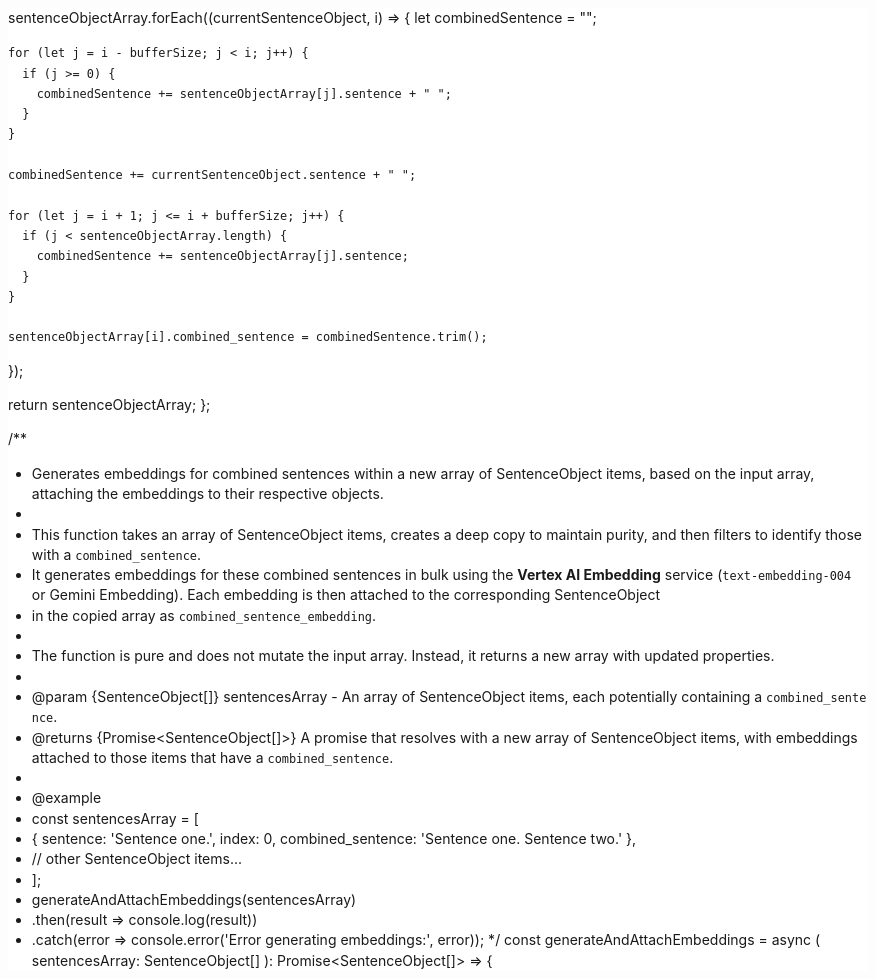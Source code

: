sentenceObjectArray.forEach((currentSentenceObject, i) => {
let combinedSentence = "";

    for (let j = i - bufferSize; j < i; j++) {
      if (j >= 0) {
        combinedSentence += sentenceObjectArray[j].sentence + " ";
      }
    }

    combinedSentence += currentSentenceObject.sentence + " ";

    for (let j = i + 1; j <= i + bufferSize; j++) {
      if (j < sentenceObjectArray.length) {
        combinedSentence += sentenceObjectArray[j].sentence;
      }
    }

    sentenceObjectArray[i].combined_sentence = combinedSentence.trim();
});

return sentenceObjectArray;
};

/**
* Generates embeddings for combined sentences within a new array of SentenceObject items, based on the input array, attaching the embeddings to their respective objects.
*
* This function takes an array of SentenceObject items, creates a deep copy to maintain purity, and then filters to identify those with a `combined_sentence`.
* It generates embeddings for these combined sentences in bulk using the **Vertex AI Embedding** service (`text-embedding-004` or Gemini Embedding). Each embedding is then attached to the corresponding SentenceObject
* in the copied array as `combined_sentence_embedding`.
*
* The function is pure and does not mutate the input array. Instead, it returns a new array with updated properties.
*
* @param {SentenceObject[]} sentencesArray - An array of SentenceObject items, each potentially containing a `combined_sentence`.
* @returns {Promise<SentenceObject[]>} A promise that resolves with a new array of SentenceObject items, with embeddings attached to those items that have a `combined_sentence`.
*
* @example
* const sentencesArray = [
*   { sentence: 'Sentence one.', index: 0, combined_sentence: 'Sentence one. Sentence two.' },
*   // other SentenceObject items...
* ];
* generateAndAttachEmbeddings(sentencesArray)
*   .then(result => console.log(result))
*   .catch(error => console.error('Error generating embeddings:', error));
    */
    const generateAndAttachEmbeddings = async (
    sentencesArray: SentenceObject[]
    ): Promise<SentenceObject[]> => {
